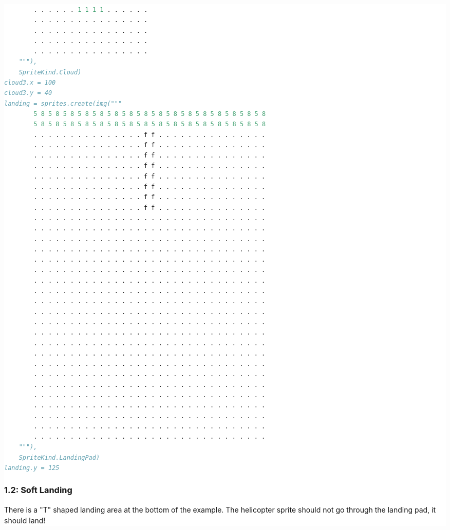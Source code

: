 ```python
        . . . . . . 1 1 1 1 . . . . . .
        . . . . . . . . . . . . . . . .
        . . . . . . . . . . . . . . . .
        . . . . . . . . . . . . . . . .
        . . . . . . . . . . . . . . . .
    """),
    SpriteKind.Cloud)
cloud3.x = 100
cloud3.y = 40
landing = sprites.create(img("""
        5 8 5 8 5 8 5 8 5 8 5 8 5 8 5 8 5 8 5 8 5 8 5 8 5 8 5 8 5 8 5 8
        5 8 5 8 5 8 5 8 5 8 5 8 5 8 5 8 5 8 5 8 5 8 5 8 5 8 5 8 5 8 5 8
        . . . . . . . . . . . . . . . f f . . . . . . . . . . . . . . .
        . . . . . . . . . . . . . . . f f . . . . . . . . . . . . . . .
        . . . . . . . . . . . . . . . f f . . . . . . . . . . . . . . .
        . . . . . . . . . . . . . . . f f . . . . . . . . . . . . . . .
        . . . . . . . . . . . . . . . f f . . . . . . . . . . . . . . .
        . . . . . . . . . . . . . . . f f . . . . . . . . . . . . . . .
        . . . . . . . . . . . . . . . f f . . . . . . . . . . . . . . .
        . . . . . . . . . . . . . . . f f . . . . . . . . . . . . . . .
        . . . . . . . . . . . . . . . . . . . . . . . . . . . . . . . .
        . . . . . . . . . . . . . . . . . . . . . . . . . . . . . . . .
        . . . . . . . . . . . . . . . . . . . . . . . . . . . . . . . .
        . . . . . . . . . . . . . . . . . . . . . . . . . . . . . . . .
        . . . . . . . . . . . . . . . . . . . . . . . . . . . . . . . .
        . . . . . . . . . . . . . . . . . . . . . . . . . . . . . . . .
        . . . . . . . . . . . . . . . . . . . . . . . . . . . . . . . .
        . . . . . . . . . . . . . . . . . . . . . . . . . . . . . . . .
        . . . . . . . . . . . . . . . . . . . . . . . . . . . . . . . .
        . . . . . . . . . . . . . . . . . . . . . . . . . . . . . . . .
        . . . . . . . . . . . . . . . . . . . . . . . . . . . . . . . .
        . . . . . . . . . . . . . . . . . . . . . . . . . . . . . . . .
        . . . . . . . . . . . . . . . . . . . . . . . . . . . . . . . .
        . . . . . . . . . . . . . . . . . . . . . . . . . . . . . . . .
        . . . . . . . . . . . . . . . . . . . . . . . . . . . . . . . .
        . . . . . . . . . . . . . . . . . . . . . . . . . . . . . . . .
        . . . . . . . . . . . . . . . . . . . . . . . . . . . . . . . .
        . . . . . . . . . . . . . . . . . . . . . . . . . . . . . . . .
        . . . . . . . . . . . . . . . . . . . . . . . . . . . . . . . .
        . . . . . . . . . . . . . . . . . . . . . . . . . . . . . . . .
        . . . . . . . . . . . . . . . . . . . . . . . . . . . . . . . .
        . . . . . . . . . . . . . . . . . . . . . . . . . . . . . . . .
    """),
    SpriteKind.LandingPad)
landing.y = 125
```

### 1.2: Soft Landing

There is a "T" shaped landing area at the bottom of the example. The helicopter sprite should not go through the landing pad, it should land!
